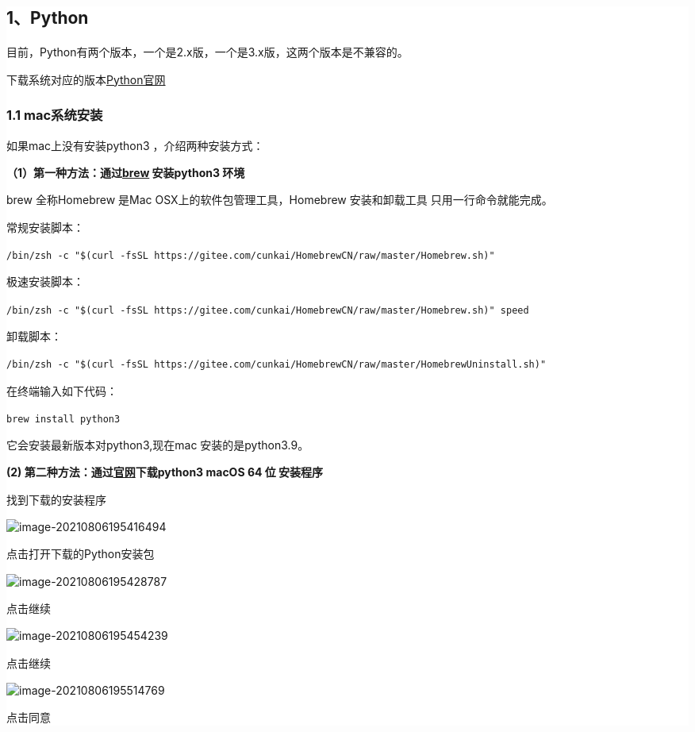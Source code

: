 ## 1、Python

目前，Python有两个版本，一个是2.x版，一个是3.x版，这两个版本是不兼容的。


下载系统对应的版本[Python官网](https://www.python.org/getit/)

### 1.1 mac系统安装

如果mac上没有安装python3 ，介绍两种安装方式：

**（1）第一种方法：通过[brew](https://brew.sh/index.html) 安装python3 环境**

brew 全称Homebrew 是Mac OSX上的软件包管理工具，Homebrew 安装和卸载工具 只用一行命令就能完成。

常规安装脚本：

```shell
/bin/zsh -c "$(curl -fsSL https://gitee.com/cunkai/HomebrewCN/raw/master/Homebrew.sh)"
```

极速安装脚本：

```shell
/bin/zsh -c "$(curl -fsSL https://gitee.com/cunkai/HomebrewCN/raw/master/Homebrew.sh)" speed
```

卸载脚本：

```shell
/bin/zsh -c "$(curl -fsSL https://gitee.com/cunkai/HomebrewCN/raw/master/HomebrewUninstall.sh)"
```

在终端输入如下代码：

```shell
brew install python3
```

它会安装最新版本对python3,现在mac 安装的是python3.9。

**(2) 第二种方法：通过[官网](https://www.python.org/getit/)下载python3 macOS 64 位 安装程序**

找到下载的安装程序

![image-20210806195416494](https://gitee.com/Nicolas-gaofeng/pic_store/raw/master/img/python/20211223215040.png)

点击打开下载的Python安装包

![image-20210806195428787](https://gitee.com/Nicolas-gaofeng/pic_store/raw/master/img/python/20211223215050.png)

点击继续

![image-20210806195454239](https://gitee.com/Nicolas-gaofeng/pic_store/raw/master/img/python/20211223215058.png)

点击继续

![image-20210806195514769](https://gitee.com/Nicolas-gaofeng/pic_store/raw/master/img/python/20211223215105.png)

点击同意
